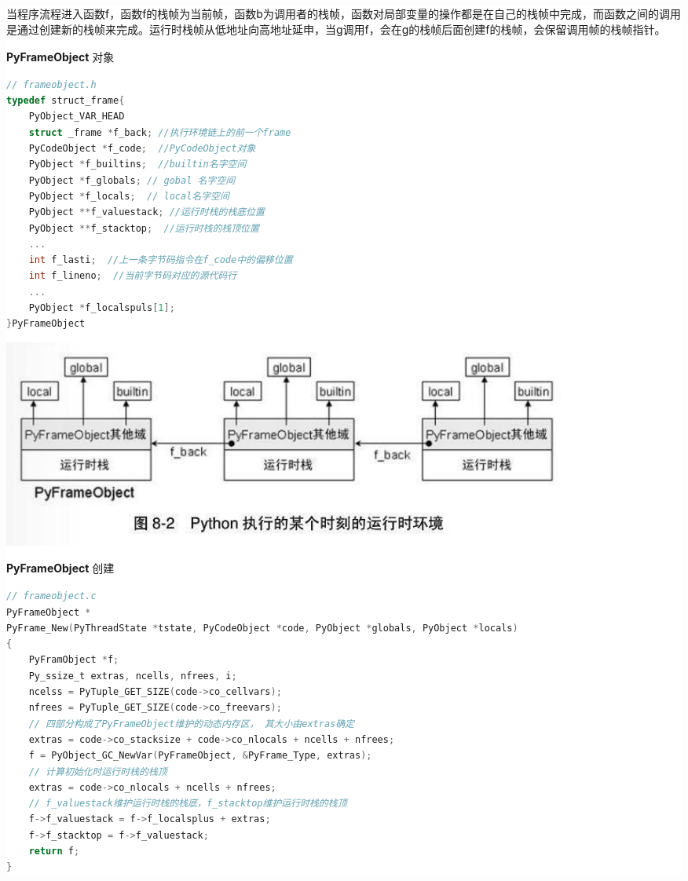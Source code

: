 当程序流程进入函数f，函数f的栈帧为当前帧，函数b为调用者的栈帧，函数对局部变量的操作都是在自己的栈帧中完成，而函数之间的调用是通过创建新的栈帧来完成。运行时栈帧从低地址向高地址延申，当g调用f，会在g的栈帧后面创建f的栈帧，会保留调用帧的栈帧指针。

**PyFrameObject** 对象

```c
// frameobject.h
typedef struct_frame{
	PyObject_VAR_HEAD
	struct _frame *f_back; //执行环境链上的前一个frame
	PyCodeObject *f_code;  //PyCodeObject对象
	PyObject *f_builtins;  //builtin名字空间
	PyObject *f_globals; // gobal 名字空间
	PyObject *f_locals;  // local名字空间
	PyObject **f_valuestack; //运行时栈的栈底位置
	PyObject **f_stacktop;  //运行时栈的栈顶位置
	...
	int f_lasti;  //上一条字节码指令在f_code中的偏移位置
	int f_lineno;  //当前字节码对应的源代码行
	...
	PyObject *f_localspuls[1];
}PyFrameObject	
```

![fram](res/frame1.png)

**PyFrameObject** 创建

```c
// frameobject.c
PyFrameObject *
PyFrame_New(PyThreadState *tstate, PyCodeObject *code, PyObject *globals, PyObject *locals)
{
	PyFramObject *f;
	Py_ssize_t extras, ncells, nfrees, i;
	ncelss = PyTuple_GET_SIZE(code->co_cellvars);
	nfrees = PyTuple_GET_SIZE(code->co_freevars);
	// 四部分构成了PyFrameObject维护的动态内存区， 其大小由extras确定
	extras = code->co_stacksize + code->co_nlocals + ncells + nfrees;
	f = PyObject_GC_NewVar(PyFrameObject, &PyFrame_Type, extras);
	// 计算初始化时运行时栈的栈顶
	extras = code->co_nlocals + ncells + nfrees;
	// f_valuestack维护运行时栈的栈底，f_stacktop维护运行时栈的栈顶
	f->f_valuestack = f->f_localsplus + extras;
	f->f_stacktop = f->f_valuestack;
	return f;
}
```
